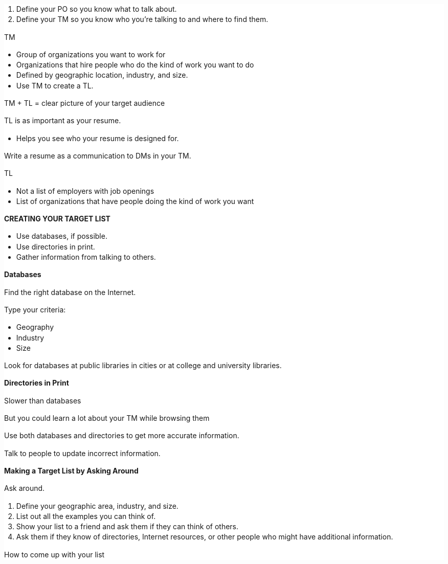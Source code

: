 1. Define your PO so you know what to talk about.
2. Define your TM so you know who you’re talking to and where to find them.

TM

- Group of organizations you want to work for
- Organizations that hire people who do the kind of work you want to do
- Defined by geographic location, industry, and size.
- Use TM to create a TL.

TM + TL = clear picture of your target audience

TL is as important as your resume.

- Helps you see who your resume is designed for.

Write a resume as a communication to DMs in your TM.

TL

- Not a list of employers with job openings
- List of organizations that have people doing the kind of work you want

**CREATING YOUR TARGET LIST**

- Use databases, if possible.
- Use directories in print.
- Gather information from talking to others.

**Databases**

Find the right database on the Internet.

Type your criteria:

- Geography
- Industry
- Size

Look for databases at public libraries in cities or at college and university libraries.

**Directories in Print**

Slower than databases

But you could learn a lot about your TM while browsing them

Use both databases and directories to get more accurate information.

Talk to people to update incorrect information.

**Making a Target List by Asking Around**

Ask around.

1. Define your geographic area, industry, and size.
2. List out all the examples you can think of.
3. Show your list to a friend and ask them if they can think of others.
4. Ask them if they know of directories, Internet resources, or other people who might have additional information.

How to come up with your list
